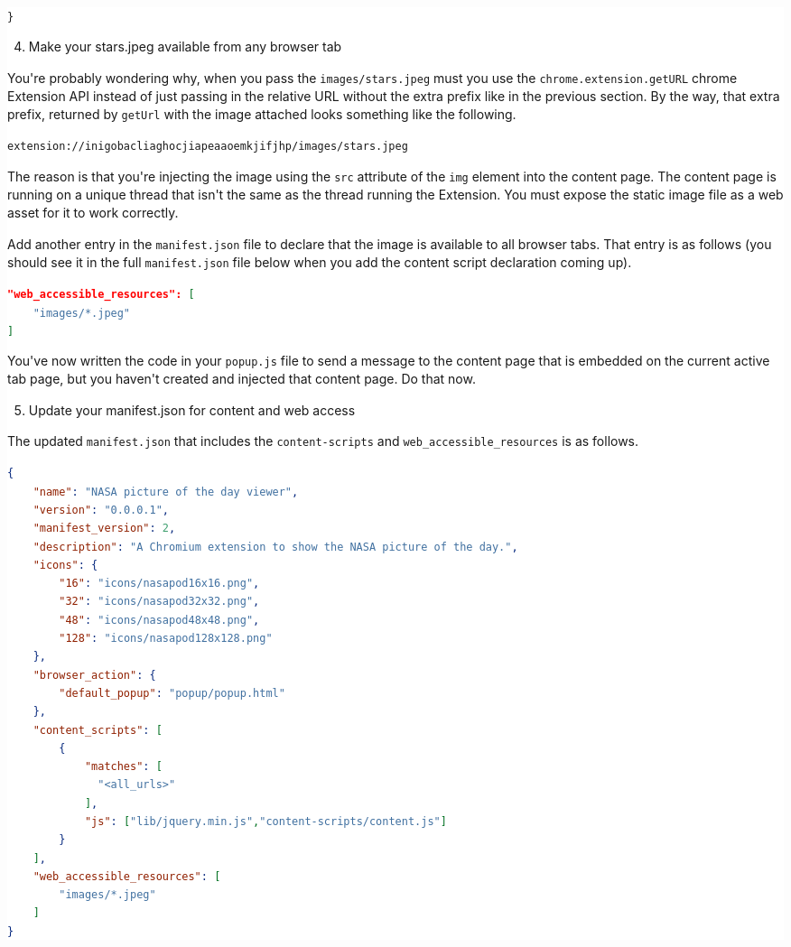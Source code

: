 ```javascript
}
```

4. Make your stars.jpeg available from any browser tab

You're probably wondering why, when you pass the `images/stars.jpeg` must you use the `chrome.extension.getURL` chrome Extension API instead of just passing in the relative URL without the extra prefix like in the previous section.  By the way, that extra prefix, returned by `getUrl` with the image attached looks something like the following.

```http
extension://inigobacliaghocjiapeaaoemkjifjhp/images/stars.jpeg
```

The reason is that you're injecting the image using the `src` attribute of the `img` element into the content page.  The content page is running on a unique thread that isn't the same as the thread running the Extension.  You must expose the static image file as a web asset for it to work correctly.

Add another entry in the `manifest.json` file to declare that the image is available to all browser tabs.  That entry is as follows \(you should see it in the full `manifest.json` file below when you add the content script declaration coming up\).

```json
"web_accessible_resources": [
    "images/*.jpeg"
]
```

You've now written the code in your `popup.js` file to send a message to the content page that is embedded on the current active tab page, but you haven't created and injected that content page.  Do that now.

5.  Update your manifest.json for content and web access

The updated `manifest.json` that includes the `content-scripts` and `web_accessible_resources` is as follows.

```json
{
    "name": "NASA picture of the day viewer",
    "version": "0.0.0.1",
    "manifest_version": 2,
    "description": "A Chromium extension to show the NASA picture of the day.",
    "icons": {
        "16": "icons/nasapod16x16.png",
        "32": "icons/nasapod32x32.png",
        "48": "icons/nasapod48x48.png",
        "128": "icons/nasapod128x128.png"
    },
    "browser_action": {
        "default_popup": "popup/popup.html"
    },
    "content_scripts": [
        {
            "matches": [
              "<all_urls>"
            ],
            "js": ["lib/jquery.min.js","content-scripts/content.js"]
        }
    ],
    "web_accessible_resources": [
        "images/*.jpeg"
    ]
}
```


[ArchiveExtensionGettingStartedPart2]: https://github.com/MicrosoftEdge/MicrosoftEdge-Extensions-Demos/tree/master/extension-getting-started-part2/extension-getting-started-part2 "Completed extension package source | Microsoft Docs"